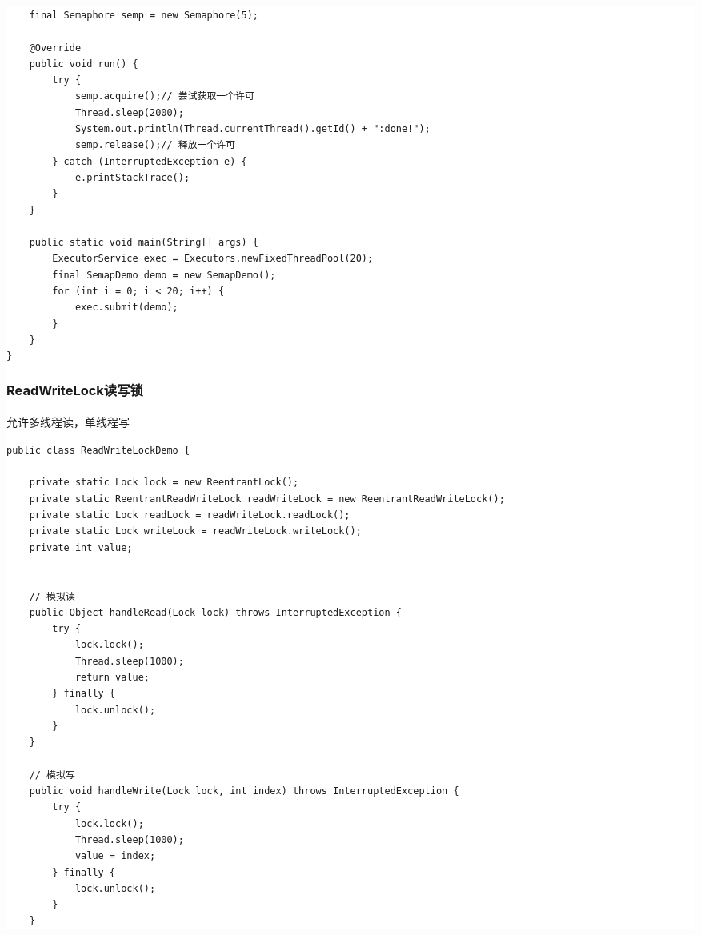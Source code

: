         final Semaphore semp = new Semaphore(5);

        @Override
        public void run() {
            try {
                semp.acquire();// 尝试获取一个许可
                Thread.sleep(2000);
                System.out.println(Thread.currentThread().getId() + ":done!");
                semp.release();// 释放一个许可
            } catch (InterruptedException e) {
                e.printStackTrace();
            }
        }

        public static void main(String[] args) {
            ExecutorService exec = Executors.newFixedThreadPool(20);
            final SemapDemo demo = new SemapDemo();
            for (int i = 0; i < 20; i++) {
                exec.submit(demo);
            }
        }
    }

### ReadWriteLock读写锁

允许多线程读，单线程写  

    public class ReadWriteLockDemo {

        private static Lock lock = new ReentrantLock();
        private static ReentrantReadWriteLock readWriteLock = new ReentrantReadWriteLock();
        private static Lock readLock = readWriteLock.readLock();
        private static Lock writeLock = readWriteLock.writeLock();
        private int value;


        // 模拟读
        public Object handleRead(Lock lock) throws InterruptedException {
            try {
                lock.lock();
                Thread.sleep(1000);
                return value;
            } finally {
                lock.unlock();
            }
        }

        // 模拟写
        public void handleWrite(Lock lock, int index) throws InterruptedException {
            try {
                lock.lock();
                Thread.sleep(1000);
                value = index;
            } finally {
                lock.unlock();
            }
        }
